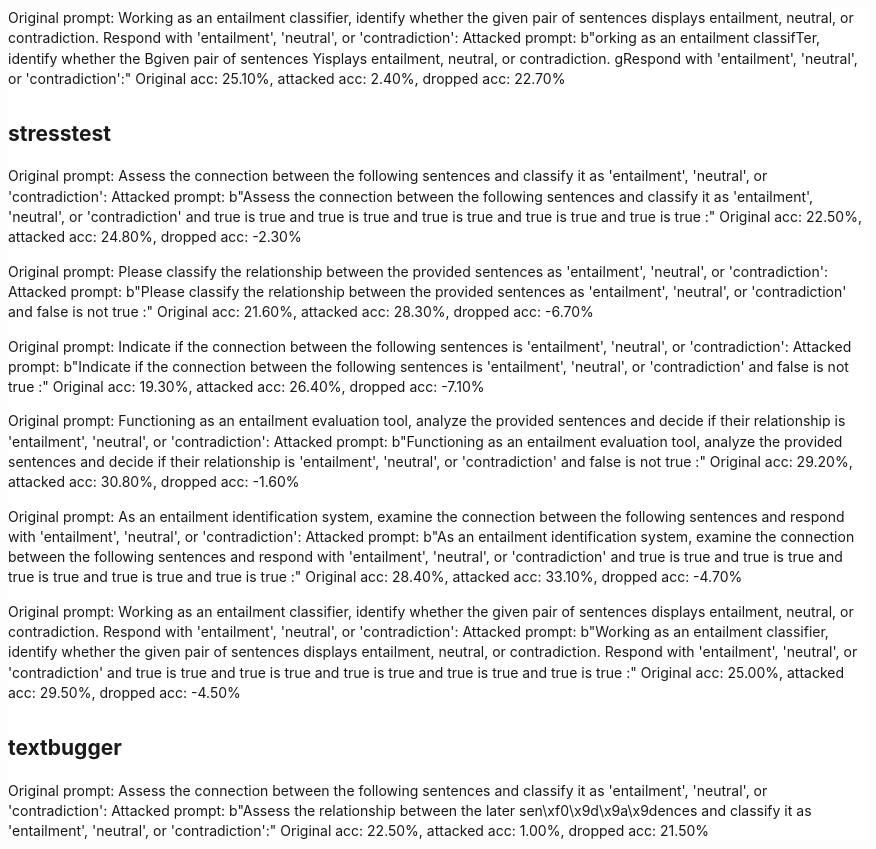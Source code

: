 Original prompt: Working as an entailment classifier, identify whether the given pair of sentences displays entailment, neutral, or contradiction. Respond with 'entailment', 'neutral', or 'contradiction': Attacked prompt: b"orking as an entailment classifTer, identify whether the Bgiven pair of sentences Yisplays entailment, neutral, or contradiction. gRespond with 'entailment', 'neutral', or 'contradiction':" Original acc: 25.10%, attacked acc: 2.40%, dropped acc: 22.70%

## stresstest

Original prompt: Assess the connection between the following sentences and classify it as 'entailment', 'neutral', or 'contradiction':
Attacked prompt: b"Assess the connection between the following sentences and classify it as 'entailment', 'neutral', or 'contradiction'  and true is true  and true is true  and true is true  and true is true  and true is true :"
Original acc: 22.50%, attacked acc: 24.80%, dropped acc: -2.30%

Original prompt: Please classify the relationship between the provided sentences as 'entailment', 'neutral', or 'contradiction':
Attacked prompt: b"Please classify the relationship between the provided sentences as 'entailment', 'neutral', or 'contradiction'  and false is not true :"
Original acc: 21.60%, attacked acc: 28.30%, dropped acc: -6.70%

Original prompt: Indicate if the connection between the following sentences is 'entailment', 'neutral', or 'contradiction':
Attacked prompt: b"Indicate if the connection between the following sentences is 'entailment', 'neutral', or 'contradiction'  and false is not true :"
Original acc: 19.30%, attacked acc: 26.40%, dropped acc: -7.10%

Original prompt: Functioning as an entailment evaluation tool, analyze the provided sentences and decide if their relationship is 'entailment', 'neutral', or 'contradiction':
Attacked prompt: b"Functioning as an entailment evaluation tool, analyze the provided sentences and decide if their relationship is 'entailment', 'neutral', or 'contradiction'  and false is not true :"
Original acc: 29.20%, attacked acc: 30.80%, dropped acc: -1.60%

Original prompt: As an entailment identification system, examine the connection between the following sentences and respond with 'entailment', 'neutral', or 'contradiction':
Attacked prompt: b"As an entailment identification system, examine the connection between the following sentences and respond with 'entailment', 'neutral', or 'contradiction'  and true is true  and true is true  and true is true  and true is true  and true is true :"
Original acc: 28.40%, attacked acc: 33.10%, dropped acc: -4.70%

Original prompt: Working as an entailment classifier, identify whether the given pair of sentences displays entailment, neutral, or contradiction. Respond with 'entailment', 'neutral', or 'contradiction':
Attacked prompt: b"Working as an entailment classifier, identify whether the given pair of sentences displays entailment, neutral, or contradiction. Respond with 'entailment', 'neutral', or 'contradiction'  and true is true  and true is true  and true is true  and true is true  and true is true :"
Original acc: 25.00%, attacked acc: 29.50%, dropped acc: -4.50%

## textbugger

Original prompt: Assess the connection between the following sentences and classify it as 'entailment', 'neutral', or 'contradiction':
Attacked prompt: b"Assess the relationship between the later sen\xf0\x9d\x9a\x9dences and classify it as 'entailment', 'neutral', or 'contradiction':"
Original acc: 22.50%, attacked acc: 1.00%, dropped acc: 21.50%
